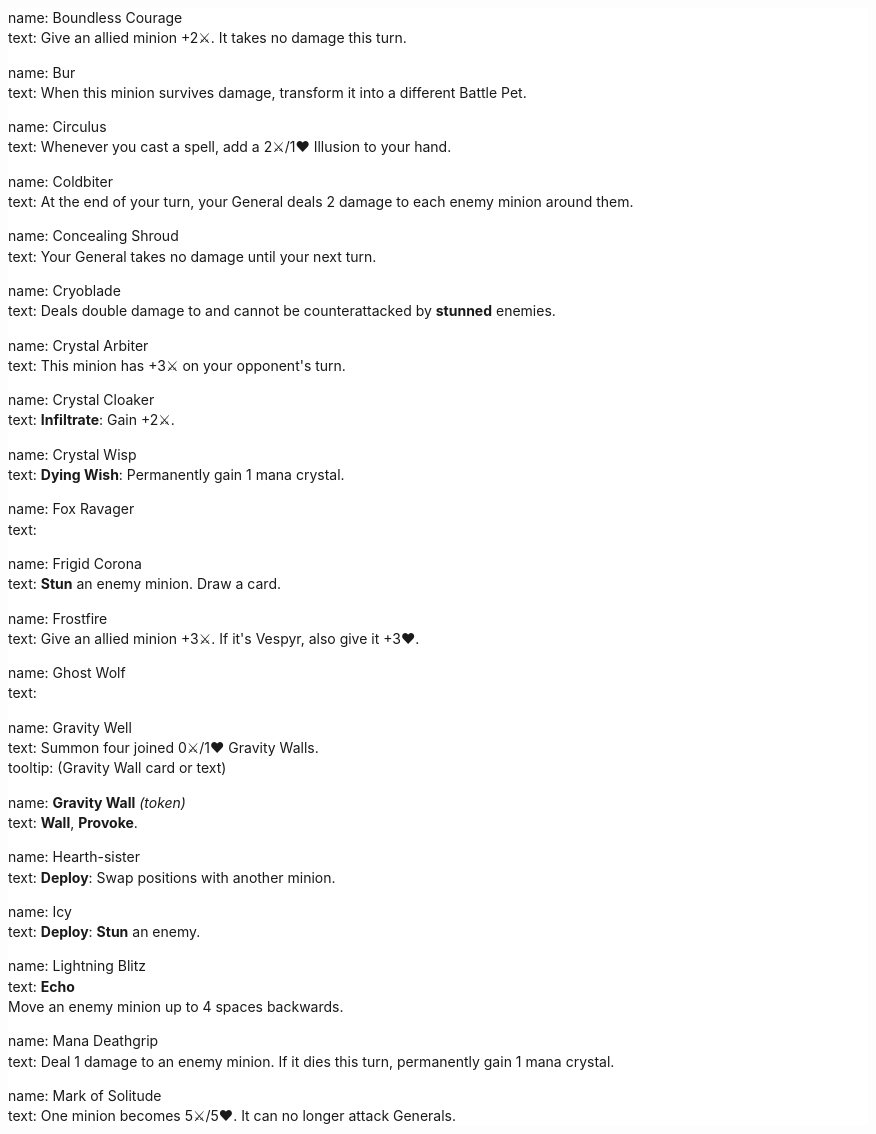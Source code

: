 name:     Boundless Courage<br>
text:     Give an allied minion +2⚔️. It takes no damage this turn.

name:     Bur<br>
text:     When this minion survives damage, transform it into a different Battle Pet.

name:     Circulus<br>
text:     Whenever you cast a spell, add a 2⚔️/1❤️ Illusion to your hand.

name:     Coldbiter<br>
text:     At the end of your turn, your General deals 2 damage to each enemy minion around them.

name:     Concealing Shroud<br>
text:     Your General takes no damage until your next turn.

name:     Cryoblade<br>
text:     Deals double damage to and cannot be counterattacked by **stunned** enemies.

name:     Crystal Arbiter<br>
text:     This minion has +3⚔️ on your opponent's turn.

name:     Crystal Cloaker<br>
text:     **Infiltrate**: Gain +2⚔️.

name:     Crystal Wisp<br>
text:     **Dying Wish**: Permanently gain 1 mana crystal.

name:     Fox Ravager<br>
text:

name:     Frigid Corona<br>
text:     **Stun** an enemy minion. Draw a card.

name:     Frostfire<br>
text:     Give an allied minion +3⚔️. If it's Vespyr, also give it +3❤️.

name:     Ghost Wolf<br>
text:

name:     Gravity Well<br>
text:     Summon four joined 0⚔️/1❤️ Gravity Walls.<br>
tooltip:  (Gravity Wall card or text)

name:     **Gravity Wall** *(token)*<br>
text:     **Wall**, **Provoke**.

name:     Hearth-sister<br>
text:     **Deploy**: Swap positions with another minion.

name:     Icy<br>
text:     **Deploy**: **Stun** an enemy.

name:     Lightning Blitz<br>
text:     **Echo**<br>
          Move an enemy minion up to 4 spaces backwards.

name:     Mana Deathgrip<br>
text:     Deal 1 damage to an enemy minion. If it dies this turn, permanently gain 1 mana crystal.

name:     Mark of Solitude<br>
text:     One minion becomes 5⚔️/5❤️. It can no longer attack Generals.
